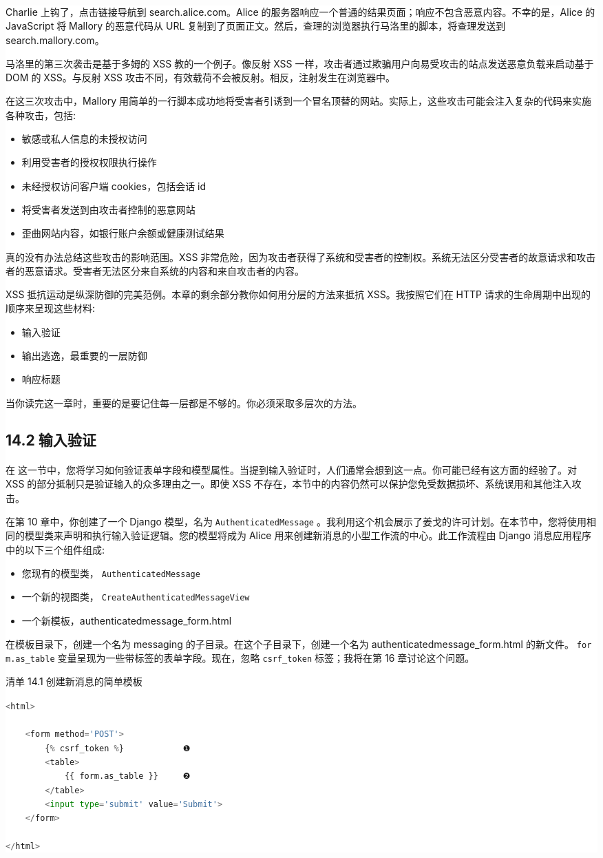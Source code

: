 Charlie 上钩了，点击链接导航到 search.alice.com。Alice 的服务器响应一个普通的结果页面；响应不包含恶意内容。不幸的是，Alice 的 JavaScript 将 Mallory 的恶意代码从 URL 复制到了页面正文。然后，查理的浏览器执行马洛里的脚本，将查理发送到 search.mallory.com。

马洛里的第三次袭击是基于多姆的 XSS 教的一个例子。像反射 XSS 一样，攻击者通过欺骗用户向易受攻击的站点发送恶意负载来启动基于 DOM 的 XSS。与反射 XSS 攻击不同，有效载荷不会被反射。相反，注射发生在浏览器中。

在这三次攻击中，Mallory 用简单的一行脚本成功地将受害者引诱到一个冒名顶替的网站。实际上，这些攻击可能会注入复杂的代码来实施各种攻击，包括:

*   敏感或私人信息的未授权访问

*   利用受害者的授权权限执行操作

*   未经授权访问客户端 cookies，包括会话 id

*   将受害者发送到由攻击者控制的恶意网站

*   歪曲网站内容，如银行账户余额或健康测试结果

真的没有办法总结这些攻击的影响范围。XSS 非常危险，因为攻击者获得了系统和受害者的控制权。系统无法区分受害者的故意请求和攻击者的恶意请求。受害者无法区分来自系统的内容和来自攻击者的内容。

XSS 抵抗运动是纵深防御的完美范例。本章的剩余部分教你如何用分层的方法来抵抗 XSS。我按照它们在 HTTP 请求的生命周期中出现的顺序来呈现这些材料:

*   输入验证

*   输出逃逸，最重要的一层防御

*   响应标题

当你读完这一章时，重要的是要记住每一层都是不够的。你必须采取多层次的方法。

## 14.2 输入验证

在 这一节中，您将学习如何验证表单字段和模型属性。当提到输入验证时，人们通常会想到这一点。你可能已经有这方面的经验了。对 XSS 的部分抵制只是验证输入的众多理由之一。即使 XSS 不存在，本节中的内容仍然可以保护您免受数据损坏、系统误用和其他注入攻击。

在第 10 章中，你创建了一个 Django 模型，名为 `AuthenticatedMessage` 。我利用这个机会展示了姜戈的许可计划。在本节中，您将使用相同的模型类来声明和执行输入验证逻辑。您的模型将成为 Alice 用来创建新消息的小型工作流的中心。此工作流程由 Django 消息应用程序中的以下三个组件组成:

*   您现有的模型类， `AuthenticatedMessage`

*   一个新的视图类， `CreateAuthenticatedMessageView`

*   一个新模板，authenticatedmessage_form.html

在模板目录下，创建一个名为 messaging 的子目录。在这个子目录下，创建一个名为 authenticatedmessage_form.html 的新文件。 `form.as_table` 变量呈现为一些带标签的表单字段。现在，忽略 `csrf_token` 标签；我将在第 16 章讨论这个问题。

清单 14.1 创建新消息的简单模板

```py
<html>

    <form method='POST'>
        {% csrf_token %}            ❶
        <table>
            {{ form.as_table }}     ❷
        </table>
        <input type='submit' value='Submit'>
    </form>

</html>
```
